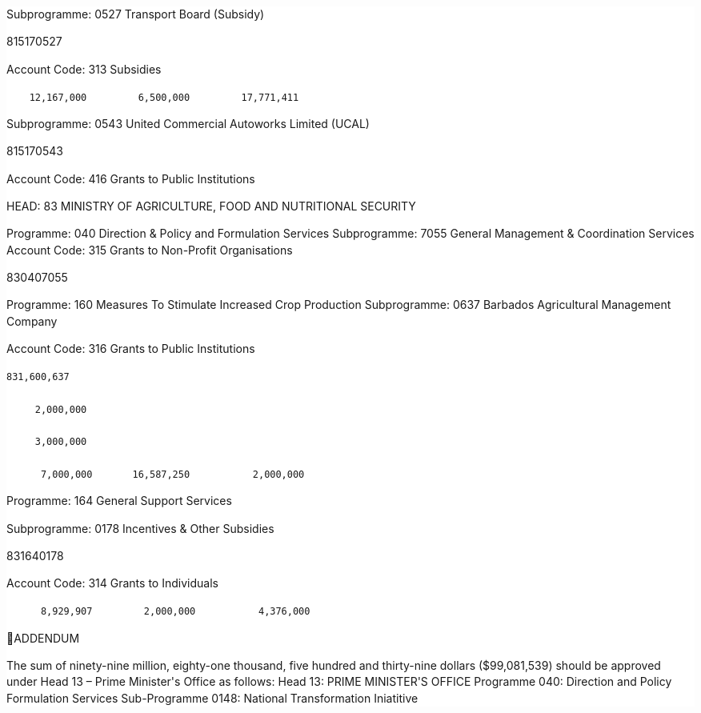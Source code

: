 Subprogramme: 0527 Transport Board (Subsidy)

815170527

Account Code: 313 Subsidies

        12,167,000         6,500,000         17,771,411

Subprogramme: 0543 United Commercial Autoworks
Limited (UCAL)

815170543

Account Code: 416 Grants to Public Institutions

HEAD: 83   MINISTRY OF AGRICULTURE, FOOD
AND NUTRITIONAL SECURITY

Programme: 040 Direction & Policy and
Formulation Services
Subprogramme: 7055 General Management &
Coordination Services
Account Code: 315 Grants to Non-Profit
Organisations

830407055

Programme: 160 Measures To Stimulate Increased
Crop Production
Subprogramme: 0637 Barbados Agricultural
Management Company

Account Code: 316 Grants to Public Institutions

    831,600,637

         2,000,000

         3,000,000

          7,000,000       16,587,250           2,000,000

Programme: 164 General Support Services

Subprogramme: 0178 Incentives & Other Subsidies

831640178

Account Code: 314 Grants to Individuals

          8,929,907         2,000,000           4,376,000

ADDENDUM

The sum of ninety-nine million, eighty-one thousand, five hundred and thirty-nine dollars ($99,081,539) should be
approved under Head 13 – Prime Minister's Office as follows:
          Head 13:                            PRIME MINISTER'S OFFICE
          Programme 040:               Direction and Policy Formulation Services
          Sub-Programme 0148:     National Transformation Iniatitive
